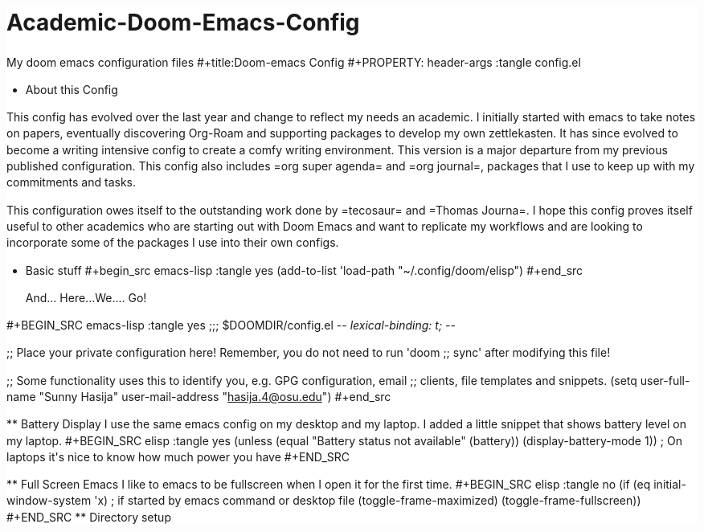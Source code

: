 # Academic-Doom-Emacs-Config
My doom emacs configuration files
#+title:Doom-emacs Config
#+PROPERTY: header-args :tangle config.el

* About this Config

This config has evolved over the last year and change to reflect my needs an academic. I initially started with emacs to take notes on papers, eventually discovering Org-Roam and supporting packages to develop my own zettlekasten. It has since evolved to become a writing intensive config to create a comfy writing environment. This version is a major departure from my previous published configuration. This config also includes =org super agenda= and =org journal=, packages that I use to keep up with my commitments and tasks.

This configuration owes itself to the outstanding work done by =tecosaur= and =Thomas Journa=. I hope this config proves itself useful to other academics who are starting out with Doom Emacs and want to replicate my workflows and are looking to incorporate some of the packages I use into their own configs.


* Basic stuff
#+begin_src emacs-lisp :tangle yes
(add-to-list 'load-path "~/.config/doom/elisp")
#+end_src

  And... Here...We.... Go!

#+BEGIN_SRC emacs-lisp :tangle yes
;;; $DOOMDIR/config.el -*- lexical-binding: t; -*-

;; Place your private configuration here! Remember, you do not need to run 'doom
;; sync' after modifying this file!


;; Some functionality uses this to identify you, e.g. GPG configuration, email
;; clients, file templates and snippets.
(setq user-full-name "Sunny Hasija"
      user-mail-address "hasija.4@osu.edu")
#+end_src

** Battery Display
I use the same emacs config on my desktop and my laptop. I added a little snippet that shows battery level on my laptop.
#+BEGIN_SRC elisp :tangle yes
(unless (equal "Battery status not available"
               (battery))
  (display-battery-mode 1))                           ; On laptops it's nice to know how much power you have
#+END_SRC


** Full Screen Emacs
I like to emacs to be fullscreen when I open it for the first time.
#+BEGIN_SRC elisp :tangle no
(if (eq initial-window-system 'x)                 ; if started by emacs command or desktop file
    (toggle-frame-maximized)
  (toggle-frame-fullscreen))
#+END_SRC
** Directory setup
